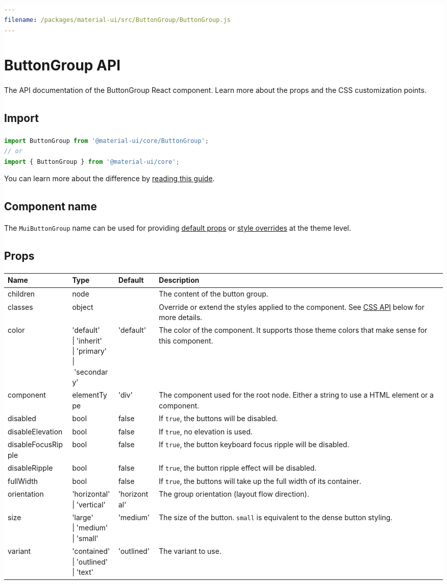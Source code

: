 ```yaml
---
filename: /packages/material-ui/src/ButtonGroup/ButtonGroup.js
---
```




# ButtonGroup API

<p class="description">The API documentation of the ButtonGroup React component. Learn more about the props and the CSS customization points.</p>

## Import

```js
import ButtonGroup from '@material-ui/core/ButtonGroup';
// or
import { ButtonGroup } from '@material-ui/core';
```

You can learn more about the difference by [reading this guide](/guides/minimizing-bundle-size/).



## Component name

The `MuiButtonGroup` name can be used for providing [default props](/customization/globals/#default-props) or [style overrides](/customization/globals/#css) at the theme level.

## Props

| Name | Type | Default | Description |
|:-----|:-----|:--------|:------------|
| <span class="prop-name">children</span> | <span class="prop-type">node</span> |  | The content of the button group. |
| <span class="prop-name">classes</span> | <span class="prop-type">object</span> |  | Override or extend the styles applied to the component. See [CSS API](#css) below for more details. |
| <span class="prop-name">color</span> | <span class="prop-type">'default'<br>&#124;&nbsp;'inherit'<br>&#124;&nbsp;'primary'<br>&#124;&nbsp;'secondary'</span> | <span class="prop-default">'default'</span> | The color of the component. It supports those theme colors that make sense for this component. |
| <span class="prop-name">component</span> | <span class="prop-type">elementType</span> | <span class="prop-default">'div'</span> | The component used for the root node. Either a string to use a HTML element or a component. |
| <span class="prop-name">disabled</span> | <span class="prop-type">bool</span> | <span class="prop-default">false</span> | If `true`, the buttons will be disabled. |
| <span class="prop-name">disableElevation</span> | <span class="prop-type">bool</span> | <span class="prop-default">false</span> | If `true`, no elevation is used. |
| <span class="prop-name">disableFocusRipple</span> | <span class="prop-type">bool</span> | <span class="prop-default">false</span> | If `true`, the button keyboard focus ripple will be disabled. |
| <span class="prop-name">disableRipple</span> | <span class="prop-type">bool</span> | <span class="prop-default">false</span> | If `true`, the button ripple effect will be disabled. |
| <span class="prop-name">fullWidth</span> | <span class="prop-type">bool</span> | <span class="prop-default">false</span> | If `true`, the buttons will take up the full width of its container. |
| <span class="prop-name">orientation</span> | <span class="prop-type">'horizontal'<br>&#124;&nbsp;'vertical'</span> | <span class="prop-default">'horizontal'</span> | The group orientation (layout flow direction). |
| <span class="prop-name">size</span> | <span class="prop-type">'large'<br>&#124;&nbsp;'medium'<br>&#124;&nbsp;'small'</span> | <span class="prop-default">'medium'</span> | The size of the button. `small` is equivalent to the dense button styling. |
| <span class="prop-name">variant</span> | <span class="prop-type">'contained'<br>&#124;&nbsp;'outlined'<br>&#124;&nbsp;'text'</span> | <span class="prop-default">'outlined'</span> | The variant to use. |
